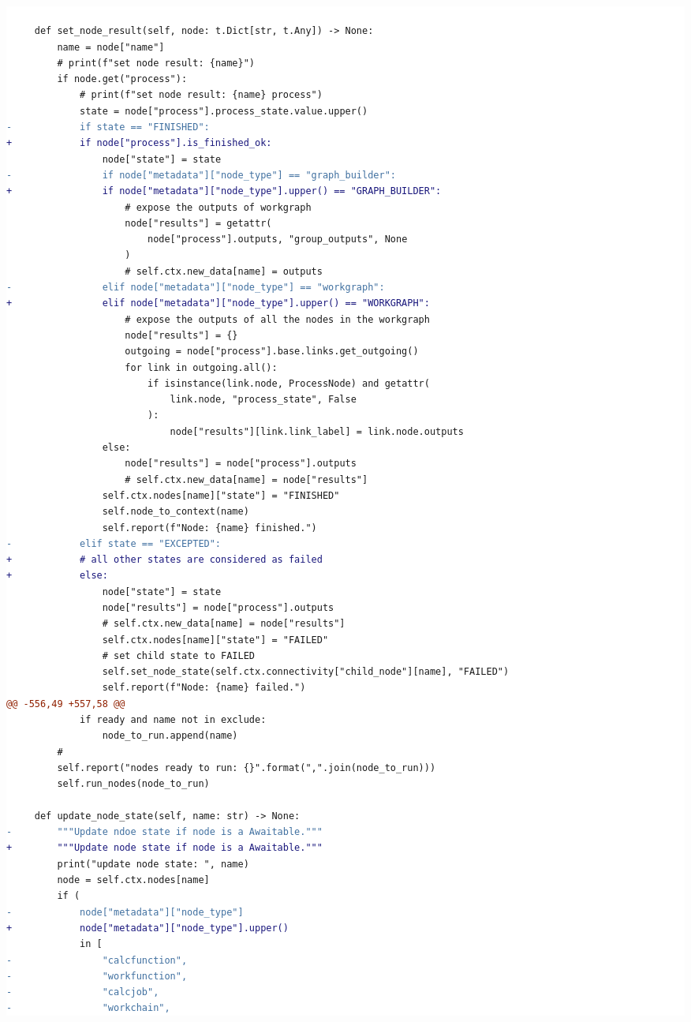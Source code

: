 ```diff
 
     def set_node_result(self, node: t.Dict[str, t.Any]) -> None:
         name = node["name"]
         # print(f"set node result: {name}")
         if node.get("process"):
             # print(f"set node result: {name} process")
             state = node["process"].process_state.value.upper()
-            if state == "FINISHED":
+            if node["process"].is_finished_ok:
                 node["state"] = state
-                if node["metadata"]["node_type"] == "graph_builder":
+                if node["metadata"]["node_type"].upper() == "GRAPH_BUILDER":
                     # expose the outputs of workgraph
                     node["results"] = getattr(
                         node["process"].outputs, "group_outputs", None
                     )
                     # self.ctx.new_data[name] = outputs
-                elif node["metadata"]["node_type"] == "workgraph":
+                elif node["metadata"]["node_type"].upper() == "WORKGRAPH":
                     # expose the outputs of all the nodes in the workgraph
                     node["results"] = {}
                     outgoing = node["process"].base.links.get_outgoing()
                     for link in outgoing.all():
                         if isinstance(link.node, ProcessNode) and getattr(
                             link.node, "process_state", False
                         ):
                             node["results"][link.link_label] = link.node.outputs
                 else:
                     node["results"] = node["process"].outputs
                     # self.ctx.new_data[name] = node["results"]
                 self.ctx.nodes[name]["state"] = "FINISHED"
                 self.node_to_context(name)
                 self.report(f"Node: {name} finished.")
-            elif state == "EXCEPTED":
+            # all other states are considered as failed
+            else:
                 node["state"] = state
                 node["results"] = node["process"].outputs
                 # self.ctx.new_data[name] = node["results"]
                 self.ctx.nodes[name]["state"] = "FAILED"
                 # set child state to FAILED
                 self.set_node_state(self.ctx.connectivity["child_node"][name], "FAILED")
                 self.report(f"Node: {name} failed.")
@@ -556,49 +557,58 @@
             if ready and name not in exclude:
                 node_to_run.append(name)
         #
         self.report("nodes ready to run: {}".format(",".join(node_to_run)))
         self.run_nodes(node_to_run)
 
     def update_node_state(self, name: str) -> None:
-        """Update ndoe state if node is a Awaitable."""
+        """Update node state if node is a Awaitable."""
         print("update node state: ", name)
         node = self.ctx.nodes[name]
         if (
-            node["metadata"]["node_type"]
+            node["metadata"]["node_type"].upper()
             in [
-                "calcfunction",
-                "workfunction",
-                "calcjob",
-                "workchain",
```
